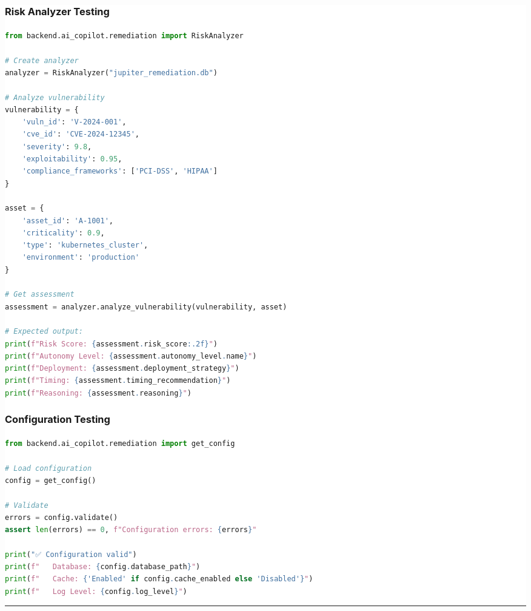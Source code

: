 ### Risk Analyzer Testing
```python
from backend.ai_copilot.remediation import RiskAnalyzer

# Create analyzer
analyzer = RiskAnalyzer("jupiter_remediation.db")

# Analyze vulnerability
vulnerability = {
    'vuln_id': 'V-2024-001',
    'cve_id': 'CVE-2024-12345',
    'severity': 9.8,
    'exploitability': 0.95,
    'compliance_frameworks': ['PCI-DSS', 'HIPAA']
}

asset = {
    'asset_id': 'A-1001',
    'criticality': 0.9,
    'type': 'kubernetes_cluster',
    'environment': 'production'
}

# Get assessment
assessment = analyzer.analyze_vulnerability(vulnerability, asset)

# Expected output:
print(f"Risk Score: {assessment.risk_score:.2f}")
print(f"Autonomy Level: {assessment.autonomy_level.name}")
print(f"Deployment: {assessment.deployment_strategy}")
print(f"Timing: {assessment.timing_recommendation}")
print(f"Reasoning: {assessment.reasoning}")
```

### Configuration Testing
```python
from backend.ai_copilot.remediation import get_config

# Load configuration
config = get_config()

# Validate
errors = config.validate()
assert len(errors) == 0, f"Configuration errors: {errors}"

print("✅ Configuration valid")
print(f"   Database: {config.database_path}")
print(f"   Cache: {'Enabled' if config.cache_enabled else 'Disabled'}")
print(f"   Log Level: {config.log_level}")
```

---